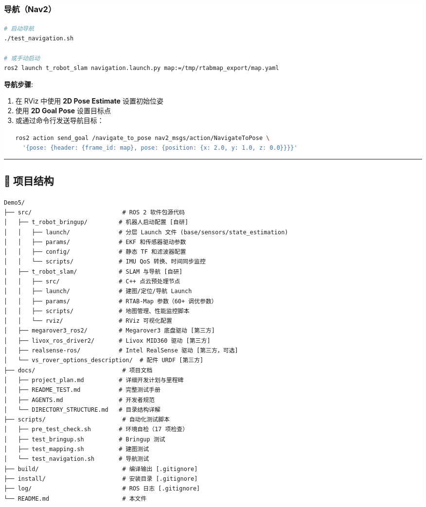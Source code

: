 ### 导航（Nav2）

```bash
# 启动导航
./test_navigation.sh

# 或手动启动
ros2 launch t_robot_slam navigation.launch.py map:=/tmp/rtabmap_export/map.yaml
```

**导航步骤**:
1. 在 RViz 中使用 **2D Pose Estimate** 设置初始位姿
2. 使用 **2D Goal Pose** 设置目标点
3. 或通过命令行发送导航目标：
   ```bash
   ros2 action send_goal /navigate_to_pose nav2_msgs/action/NavigateToPose \
     '{pose: {header: {frame_id: map}, pose: {position: {x: 2.0, y: 1.0, z: 0.0}}}}'
   ```

---

## 📁 项目结构

```
Demo5/
├── src/                          # ROS 2 软件包源代码
│   ├── t_robot_bringup/         # 机器人启动配置 [自研]
│   │   ├── launch/              # 分层 Launch 文件 (base/sensors/state_estimation)
│   │   ├── params/              # EKF 和传感器驱动参数
│   │   ├── config/              # 静态 TF 和滤波器配置
│   │   └── scripts/             # IMU QoS 转换、时间同步监控
│   ├── t_robot_slam/            # SLAM 与导航 [自研]
│   │   ├── src/                 # C++ 点云预处理节点
│   │   ├── launch/              # 建图/定位/导航 Launch
│   │   ├── params/              # RTAB-Map 参数（60+ 调优参数）
│   │   ├── scripts/             # 地图管理、性能监控脚本
│   │   └── rviz/                # RViz 可视化配置
│   ├── megarover3_ros2/         # Megarover3 底盘驱动 [第三方]
│   ├── livox_ros_driver2/       # Livox MID360 驱动 [第三方]
│   ├── realsense-ros/           # Intel RealSense 驱动 [第三方，可选]
│   └── vs_rover_options_description/  # 配件 URDF [第三方]
├── docs/                         # 项目文档
│   ├── project_plan.md          # 详细开发计划与里程碑
│   ├── README_TEST.md           # 完整测试手册
│   ├── AGENTS.md                # 开发者规范
│   └── DIRECTORY_STRUCTURE.md   # 目录结构详解
├── scripts/                      # 自动化测试脚本
│   ├── pre_test_check.sh        # 环境自检（17 项检查）
│   ├── test_bringup.sh          # Bringup 测试
│   ├── test_mapping.sh          # 建图测试
│   └── test_navigation.sh       # 导航测试
├── build/                        # 编译输出 [.gitignore]
├── install/                      # 安装目录 [.gitignore]
├── log/                          # ROS 日志 [.gitignore]
└── README.md                     # 本文件
```

